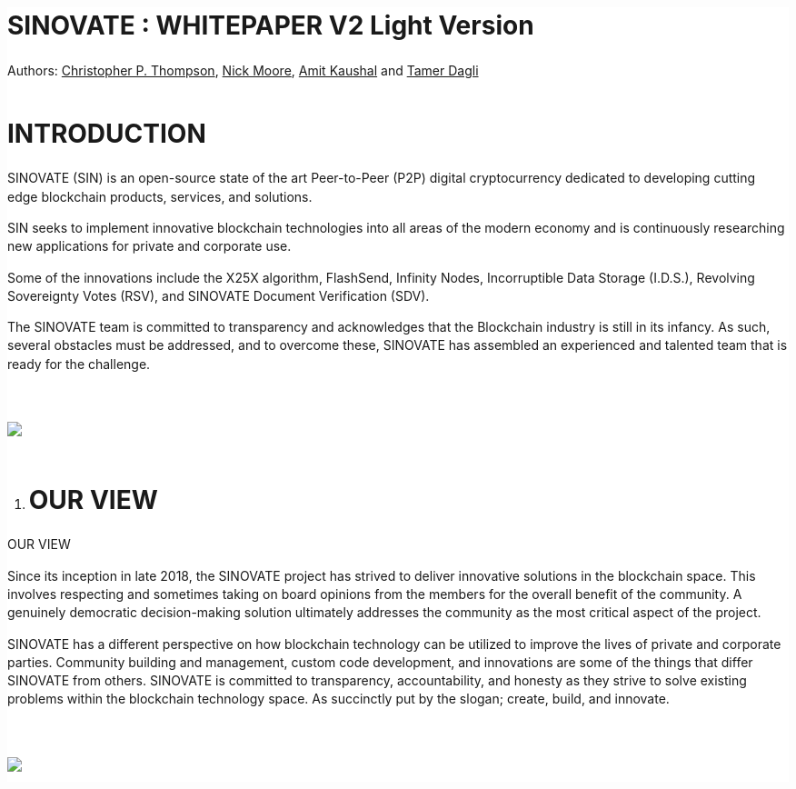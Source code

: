 # SINOVATE : WHITEPAPER V2 Light Version

Authors: [Christopher P. Thompson](https://twitter.com/CryptoBooksAlt), [Nick Moore](https://www.linkedin.com/in/nick-moore-79097211/?originalSubdomain=uk), [Amit Kaushal](https://www.linkedin.com/in/amit-kaushal-137881166/) and [Tamer Dagli](https://www.linkedin.com/in/tamer-d-288359165/)
  

# INTRODUCTION

  

SINOVATE (SIN) is an open-source state of the art Peer-to-Peer (P2P) digital cryptocurrency dedicated to developing cutting edge blockchain products, services, and solutions.

SIN seeks to implement innovative blockchain technologies into all areas of the modern economy and is continuously researching new applications for private and corporate use.

  
  

Some of the innovations include the X25X algorithm, FlashSend, Infinity Nodes, Incorruptible Data Storage (I.D.S.), Revolving Sovereignty Votes (RSV), and SINOVATE Document Verification (SDV).

  

The SINOVATE team is committed to transparency and acknowledges that the Blockchain industry is still in its infancy. As such, several obstacles must be addressed, and to overcome these, SINOVATE has assembled an experienced and talented team that is ready for the challenge.

  
  

# ![](https://lh4.googleusercontent.com/Bq-Pq6IOudEJZ8uwovOQK21qnk0pO3dndIkokKcYcAS94G7g7WrZ43CswfTNO4jagkg4aq4eFL9uxucuo5leKrus_6G_FNSfx5Q5IsG-P9TB4jWYvbGqODobiXGEP2995IZLQMJw)

1.  # OUR VIEW
    

OUR VIEW

Since its inception in late 2018, the SINOVATE project has strived to deliver innovative solutions in the blockchain space. This involves respecting and sometimes taking on board opinions from the members for the overall benefit of the community. A genuinely democratic decision-making solution ultimately addresses the community as the most critical aspect of the project.

SINOVATE has a different perspective on how blockchain technology can be utilized to improve the lives of private and corporate parties. Community building and management, custom code development, and innovations are some of the things that differ SINOVATE from others. SINOVATE is committed to transparency, accountability, and honesty as they strive to solve existing problems within the blockchain technology space. As succinctly put by the slogan; create, build, and innovate.

  
  
  
  
  

# ![](https://lh4.googleusercontent.com/Bq-Pq6IOudEJZ8uwovOQK21qnk0pO3dndIkokKcYcAS94G7g7WrZ43CswfTNO4jagkg4aq4eFL9uxucuo5leKrus_6G_FNSfx5Q5IsG-P9TB4jWYvbGqODobiXGEP2995IZLQMJw)

